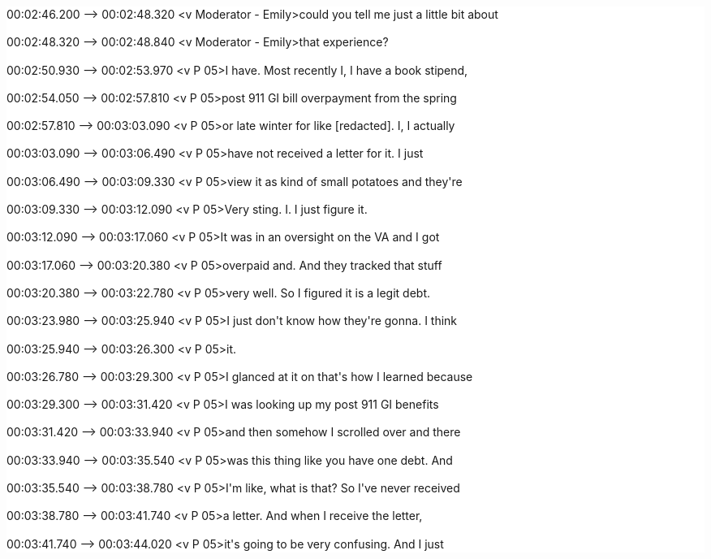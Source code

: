 00:02:46.200 --> 00:02:48.320
<v Moderator - Emily>could you tell me just a little bit about

00:02:48.320 --> 00:02:48.840
<v Moderator - Emily>that experience?

00:02:50.930 --> 00:02:53.970
<v P 05>I have. Most recently I, I have a book stipend,

00:02:54.050 --> 00:02:57.810
<v P 05>post 911 GI bill overpayment from the spring

00:02:57.810 --> 00:03:03.090
<v P 05>or late winter for like [redacted]. I, I actually

00:03:03.090 --> 00:03:06.490
<v P 05>have not received a letter for it. I just

00:03:06.490 --> 00:03:09.330
<v P 05>view it as kind of small potatoes and they're

00:03:09.330 --> 00:03:12.090
<v P 05>Very sting. I. I just figure it.

00:03:12.090 --> 00:03:17.060
<v P 05>It was in an oversight on the VA and I got

00:03:17.060 --> 00:03:20.380
<v P 05>overpaid and. And they tracked that stuff

00:03:20.380 --> 00:03:22.780
<v P 05>very well. So I figured it is a legit debt.

00:03:23.980 --> 00:03:25.940
<v P 05>I just don't know how they're gonna. I think

00:03:25.940 --> 00:03:26.300
<v P 05>it.

00:03:26.780 --> 00:03:29.300
<v P 05>I glanced at it on that's how I learned because

00:03:29.300 --> 00:03:31.420
<v P 05>I was looking up my post 911 GI benefits

00:03:31.420 --> 00:03:33.940
<v P 05>and then somehow I scrolled over and there

00:03:33.940 --> 00:03:35.540
<v P 05>was this thing like you have one debt. And

00:03:35.540 --> 00:03:38.780
<v P 05>I'm like, what is that? So I've never received

00:03:38.780 --> 00:03:41.740
<v P 05>a letter. And when I receive the letter,

00:03:41.740 --> 00:03:44.020
<v P 05>it's going to be very confusing. And I just
